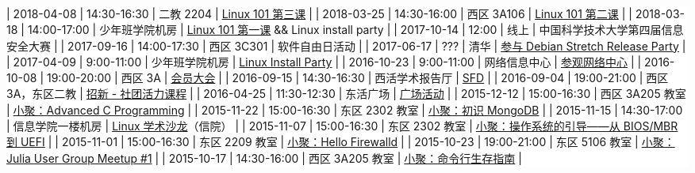 | 2018-04-08    | 14:30-16:30   | 二教 2204                            | [Linux 101 第三课](https://ftp.lug.ustc.edu.cn/%E6%B4%BB%E5%8A%A8/2018.03.18-2018.05.13_Linux_101/slides/Linux101%2003.pdf)                                                                                                                        |
| 2018-03-25    | 14:30-16:00   | 西区 3A106                           | [Linux 101 第二课](https://ftp.lug.ustc.edu.cn/%E6%B4%BB%E5%8A%A8/2018.03.18-2018.05.13_Linux_101/slides/Linux101%2002%20Ver%202.pdf)                                                                                                              |
| 2018-03-18    | 14:00-17:00   | 少年班学院机房                       | [Linux 101 第一课](https://ftp.lug.ustc.edu.cn/%E6%B4%BB%E5%8A%A8/2018.03.18-2018.05.13_Linux_101/slides/Linux101%2001.pdf) && Linux install party                                                                                                 |
| 2017-10-14    | 12:00         | 线上                                 | 中国科学技术大学第四届信息安全大赛                                                                                                                                                                                                                 |
| 2017-09-16    | 14:00-17:30   | 西区 3C301                           | 软件自由日活动                                                                                                                                                                                                                                     |
| 2017-06-17    | ???           | 清华                                 | [参与 Debian Stretch Release Party](https://ftp.lug.ustc.edu.cn/活动/2017.06.17_Debian_Stretch_Release_Party_TUNA/)                                                                                                                                |
| 2017-04-09    | 9:00-11:00    | 少年班学院机房                       | [Linux Install Party](https://ftp.lug.ustc.edu.cn/活动/2017.04.09_LIP/)                                                                                                                                                                            |
| 2016-10-23    | 9:00-11:00    | 网络信息中心                         | [参观网络中心](https://ftp.lug.ustc.edu.cn/活动/2016.10.23_参观网络中心/)                                                                                                                                                                          |
| 2016-10-08    | 19:00-20:00   | 西区 3A                              | [会员大会](https://ftp.lug.ustc.edu.cn/活动/2016.10.08_第一次会员大会/)                                                                                                                                                                            |
| 2016-09-15    | 14:30-16:30   | 西活学术报告厅                       | [SFD](https://ftp.lug.ustc.edu.cn/活动/2016.09.15_SFD/)                                                                                                                                                                                            |
| 2016-09-04    | 19:00-21:00   | 西区 3A，东区二教                    | [招新 - 社团活力课程](https://ftp.lug.ustc.edu.cn/活动/2016.09.04_社团活力课程/)                                                                                                                                                                   |
| 2016-04-25    | 11:30-12:30   | 东活广场                             | [广场活动](https://ftp.lug.ustc.edu.cn/活动/2016.04.25_广场活动/)                                                                                                                                                                                  |
| 2015-12-12    | 15:00-16:30   | 西区 3A205 教室                      | [小聚：Advanced C Programming](/wiki/lug/events/weeklyparty)                                                                                                                                                                                       |
| 2015-11-22    | 15:00-16:30   | 东区 2302 教室                       | [小聚：初识 MongoDB](/wiki/lug/events/weeklyparty)                                                                                                                                                                                                 |
| 2015-11-15    | 14:30-17:00   | 信息学院一楼机房                     | [Linux 学术沙龙](/wiki/lug/events/weeklyparty)（信院）                                                                                                                                                                                             |
| 2015-11-07    | 15:00-16:30   | 东区 2302 教室                       | [小聚：操作系统的引导——从 BIOS/MBR 到 UEFI](/wiki/lug/events/weeklyparty)                                                                                                                                                                          |
| 2015-11-01    | 15:00-16:30   | 东区 2209 教室                       | [小聚：Hello Firewalld](/wiki/lug/events/weeklyparty)                                                                                                                                                                                              |
| 2015-10-23    | 19:00-21:00   | 东区 5106 教室                       | [小聚：Julia User Group Meetup #1](/wiki/lug/events/weeklyparty)                                                                                                                                                                                   |
| 2015-10-17    | 14:30-16:00   | 西区 3A205 教室                      | [小聚：命令行生存指南](/wiki/lug/events/weeklyparty)                                                                                                                                                                                               |